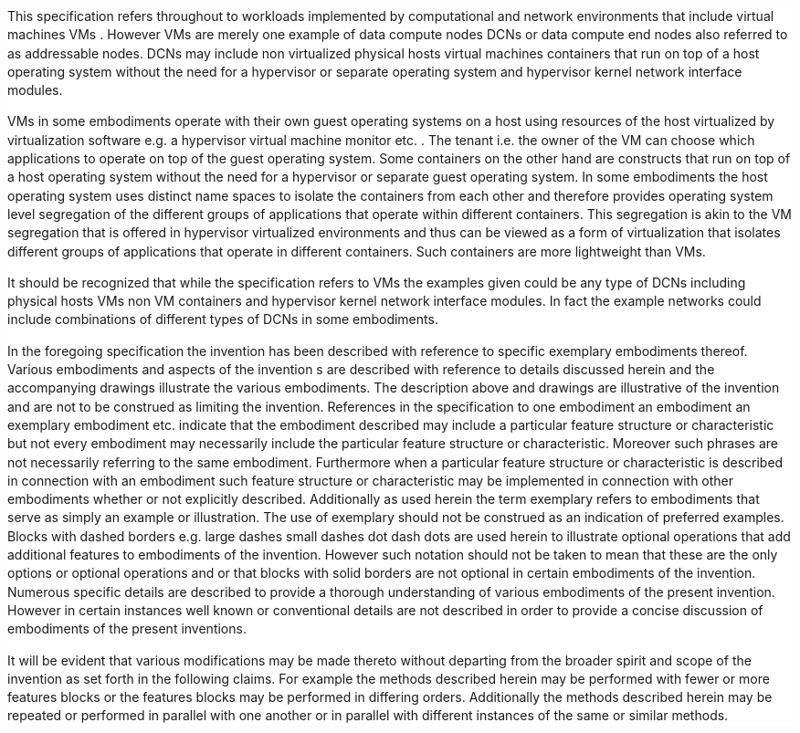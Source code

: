 This specification refers throughout to workloads implemented by computational and network environments that include virtual machines VMs . However VMs are merely one example of data compute nodes DCNs or data compute end nodes also referred to as addressable nodes. DCNs may include non virtualized physical hosts virtual machines containers that run on top of a host operating system without the need for a hypervisor or separate operating system and hypervisor kernel network interface modules.

VMs in some embodiments operate with their own guest operating systems on a host using resources of the host virtualized by virtualization software e.g. a hypervisor virtual machine monitor etc. . The tenant i.e. the owner of the VM can choose which applications to operate on top of the guest operating system. Some containers on the other hand are constructs that run on top of a host operating system without the need for a hypervisor or separate guest operating system. In some embodiments the host operating system uses distinct name spaces to isolate the containers from each other and therefore provides operating system level segregation of the different groups of applications that operate within different containers. This segregation is akin to the VM segregation that is offered in hypervisor virtualized environments and thus can be viewed as a form of virtualization that isolates different groups of applications that operate in different containers. Such containers are more lightweight than VMs.

It should be recognized that while the specification refers to VMs the examples given could be any type of DCNs including physical hosts VMs non VM containers and hypervisor kernel network interface modules. In fact the example networks could include combinations of different types of DCNs in some embodiments.

In the foregoing specification the invention has been described with reference to specific exemplary embodiments thereof. Various embodiments and aspects of the invention s are described with reference to details discussed herein and the accompanying drawings illustrate the various embodiments. The description above and drawings are illustrative of the invention and are not to be construed as limiting the invention. References in the specification to one embodiment an embodiment an exemplary embodiment etc. indicate that the embodiment described may include a particular feature structure or characteristic but not every embodiment may necessarily include the particular feature structure or characteristic. Moreover such phrases are not necessarily referring to the same embodiment. Furthermore when a particular feature structure or characteristic is described in connection with an embodiment such feature structure or characteristic may be implemented in connection with other embodiments whether or not explicitly described. Additionally as used herein the term exemplary refers to embodiments that serve as simply an example or illustration. The use of exemplary should not be construed as an indication of preferred examples. Blocks with dashed borders e.g. large dashes small dashes dot dash dots are used herein to illustrate optional operations that add additional features to embodiments of the invention. However such notation should not be taken to mean that these are the only options or optional operations and or that blocks with solid borders are not optional in certain embodiments of the invention. Numerous specific details are described to provide a thorough understanding of various embodiments of the present invention. However in certain instances well known or conventional details are not described in order to provide a concise discussion of embodiments of the present inventions.

It will be evident that various modifications may be made thereto without departing from the broader spirit and scope of the invention as set forth in the following claims. For example the methods described herein may be performed with fewer or more features blocks or the features blocks may be performed in differing orders. Additionally the methods described herein may be repeated or performed in parallel with one another or in parallel with different instances of the same or similar methods.

